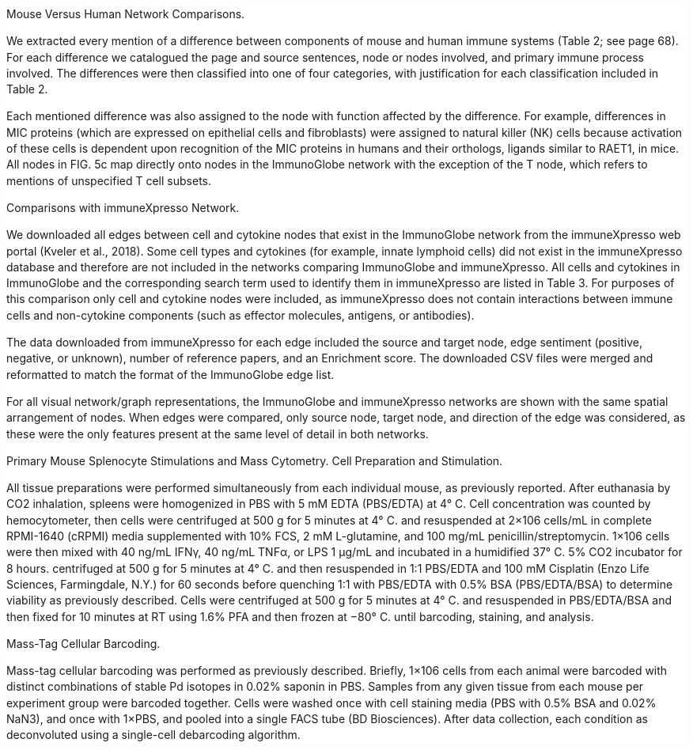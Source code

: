 Mouse Versus Human Network Comparisons.

We extracted every mention of a difference between components of mouse and human immune systems (Table 2; see page 68). For each difference we catalogued the page and source sentences, node or nodes involved, and primary immune process involved. The differences were then classified into one of four categories, with justification for each classification included in Table 2.

Each mentioned difference was also assigned to the node with function affected by the difference. For example, differences in MIC proteins (which are expressed on epithelial cells and fibroblasts) were assigned to natural killer (NK) cells because activation of these cells is dependent upon recognition of the MIC proteins in humans and their orthologs, ligands similar to RAET1, in mice. All nodes in FIG. 5c map directly onto nodes in the ImmunoGlobe network with the exception of the T node, which refers to mentions of unspecified T cell subsets.

Comparisons with immuneXpresso Network.

We downloaded all edges between cell and cytokine nodes that exist in the ImmunoGlobe network from the immuneXpresso web portal (Kveler et al., 2018). Some cell types and cytokines (for example, innate lymphoid cells) did not exist in the immuneXpresso database and therefore are not included in the networks comparing ImmunoGlobe and immuneXpresso. All cells and cytokines in ImmunoGlobe and the corresponding search term used to identify them in immuneXpresso are listed in Table 3. For purposes of this comparison only cell and cytokine nodes were included, as immuneXpresso does not contain interactions between immune cells and non-cytokine components (such as effector molecules, antigens, or antibodies).

The data downloaded from immuneXpresso for each edge included the source and target node, edge sentiment (positive, negative, or unknown), number of reference papers, and an Enrichment score. The downloaded CSV files were merged and reformatted to match the format of the ImmunoGlobe edge list.

For all visual network/graph representations, the ImmunoGlobe and immuneXpresso networks are shown with the same spatial arrangement of nodes. When edges were compared, only source node, target node, and direction of the edge was considered, as these were the only features present at the same level of detail in both networks.

Primary Mouse Splenocyte Stimulations and Mass Cytometry. Cell Preparation and Stimulation.

All tissue preparations were performed simultaneously from each individual mouse, as previously reported. After euthanasia by CO2 inhalation, spleens were homogenized in PBS with 5 mM EDTA (PBS/EDTA) at 4° C. Cell concentration was counted by hemocytometer, then cells were centrifuged at 500 g for 5 minutes at 4° C. and resuspended at 2×106 cells/mL in complete RPMI-1640 (cRPMI) media supplemented with 10% FCS, 2 mM L-glutamine, and 100 mg/mL penicillin/streptomycin. 1×106 cells were then mixed with 40 ng/mL IFNγ, 40 ng/mL TNFα, or LPS 1 μg/mL and incubated in a humidified 37° C. 5% CO2 incubator for 8 hours. centrifuged at 500 g for 5 minutes at 4° C. and then resuspended in 1:1 PBS/EDTA and 100 mM Cisplatin (Enzo Life Sciences, Farmingdale, N.Y.) for 60 seconds before quenching 1:1 with PBS/EDTA with 0.5% BSA (PBS/EDTA/BSA) to determine viability as previously described. Cells were centrifuged at 500 g for 5 minutes at 4° C. and resuspended in PBS/EDTA/BSA and then fixed for 10 minutes at RT using 1.6% PFA and then frozen at −80° C. until barcoding, staining, and analysis.

Mass-Tag Cellular Barcoding.

Mass-tag cellular barcoding was performed as previously described. Briefly, 1×106 cells from each animal were barcoded with distinct combinations of stable Pd isotopes in 0.02% saponin in PBS. Samples from any given tissue from each mouse per experiment group were barcoded together. Cells were washed once with cell staining media (PBS with 0.5% BSA and 0.02% NaN3), and once with 1×PBS, and pooled into a single FACS tube (BD Biosciences). After data collection, each condition as deconvoluted using a single-cell debarcoding algorithm.
